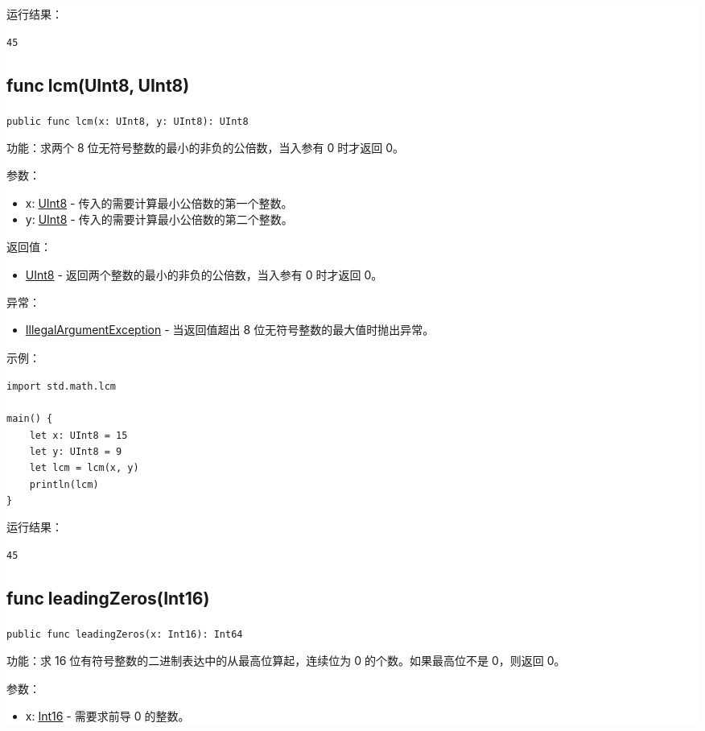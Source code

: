 运行结果：

```text
45
```

## func lcm(UInt8, UInt8)

```cangjie
public func lcm(x: UInt8, y: UInt8): UInt8
```

功能：求两个 8 位无符号整数的最小的非负的公倍数，当入参有 0 时才返回 0。

参数：

- x: [UInt8](../../core/core_package_api/core_package_intrinsics.md#uint8) - 传入的需要计算最小公倍数的第一个整数。
- y: [UInt8](../../core/core_package_api/core_package_intrinsics.md#uint8) - 传入的需要计算最小公倍数的第二个整数。

返回值：

- [UInt8](../../core/core_package_api/core_package_intrinsics.md#uint8) - 返回两个整数的最小的非负的公倍数，当入参有 0 时才返回 0。

异常：

- [IllegalArgumentException](../../core/core_package_api/core_package_exceptions.md#class-illegalargumentexception) - 当返回值超出 8 位无符号整数的最大值时抛出异常。

示例：

```cangjie
import std.math.lcm

main() {
    let x: UInt8 = 15
    let y: UInt8 = 9
    let lcm = lcm(x, y)
    println(lcm)
}
```

运行结果：

```text
45
```

## func leadingZeros(Int16)

```cangjie
public func leadingZeros(x: Int16): Int64
```

功能：求 16 位有符号整数的二进制表达中的从最高位算起，连续位为 0 的个数。如果最高位不是 0，则返回 0。

参数：

- x: [Int16](../../core/core_package_api/core_package_intrinsics.md#int16) - 需要求前导 0 的整数。
